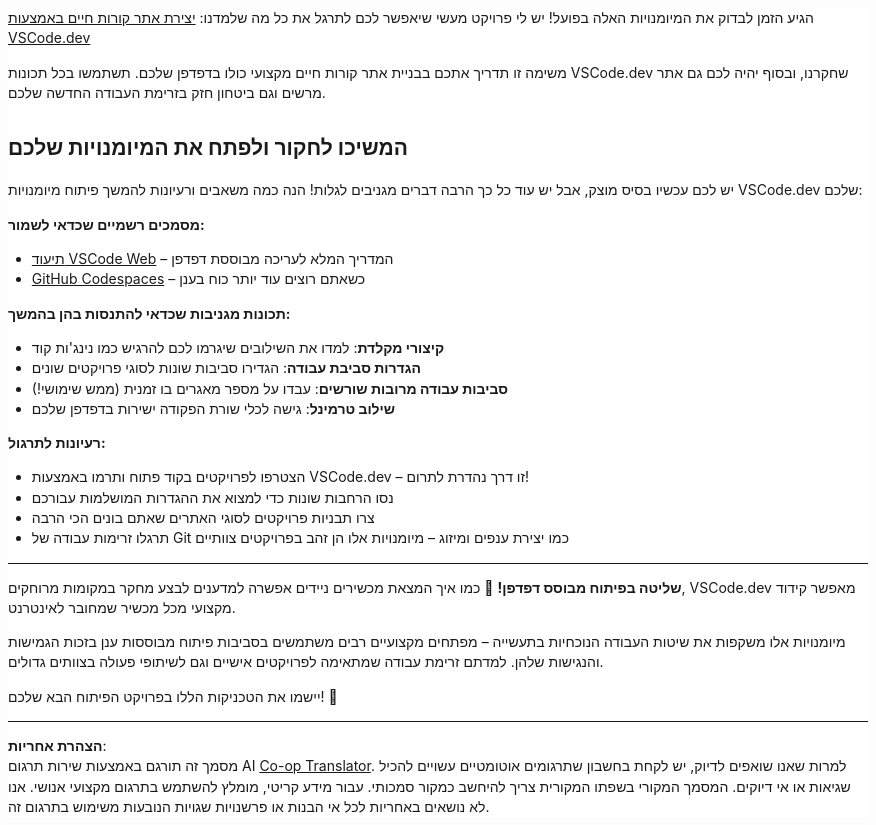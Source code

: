 הגיע הזמן לבדוק את המיומנויות האלה בפועל! יש לי פרויקט מעשי שיאפשר לכם לתרגל את כל מה שלמדנו: [יצירת אתר קורות חיים באמצעות VSCode.dev](./assignment.md)  

משימה זו תדריך אתכם בבניית אתר קורות חיים מקצועי כולו בדפדפן שלכם. תשתמשו בכל תכונות VSCode.dev שחקרנו, ובסוף יהיה לכם גם אתר מרשים וגם ביטחון חזק בזרימת העבודה החדשה שלכם.  

## המשיכו לחקור ולפתח את המיומנויות שלכם  

יש לכם עכשיו בסיס מוצק, אבל יש עוד כל כך הרבה דברים מגניבים לגלות! הנה כמה משאבים ורעיונות להמשך פיתוח מיומנויות VSCode.dev שלכם:  

**מסמכים רשמיים שכדאי לשמור:**  
- [תיעוד VSCode Web](https://code.visualstudio.com/docs/editor/vscode-web?WT.mc_id=academic-0000-alfredodeza) – המדריך המלא לעריכה מבוססת דפדפן  
- [GitHub Codespaces](https://docs.github.com/en/codespaces) – כשאתם רוצים עוד יותר כוח בענן  

**תכונות מגניבות שכדאי להתנסות בהן בהמשך:**  
- **קיצורי מקלדת**: למדו את השילובים שיגרמו לכם להרגיש כמו נינג'ות קוד  
- **הגדרות סביבת עבודה**: הגדירו סביבות שונות לסוגי פרויקטים שונים  
- **סביבות עבודה מרובות שורשים**: עבדו על מספר מאגרים בו זמנית (ממש שימושי!)  
- **שילוב טרמינל**: גישה לכלי שורת הפקודה ישירות בדפדפן שלכם  

**רעיונות לתרגול:**  
- הצטרפו לפרויקטים בקוד פתוח ותרמו באמצעות VSCode.dev – זו דרך נהדרת לתרום!  
- נסו הרחבות שונות כדי למצוא את ההגדרות המושלמות עבורכם  
- צרו תבניות פרויקטים לסוגי האתרים שאתם בונים הכי הרבה  
- תרגלו זרימות עבודה של Git כמו יצירת ענפים ומיזוג – מיומנויות אלו הן זהב בפרויקטים צוותיים  

---

**שליטה בפיתוח מבוסס דפדפן!** 🎉 כמו איך המצאת מכשירים ניידים אפשרה למדענים לבצע מחקר במקומות מרוחקים, VSCode.dev מאפשר קידוד מקצועי מכל מכשיר שמחובר לאינטרנט.  

מיומנויות אלו משקפות את שיטות העבודה הנוכחיות בתעשייה – מפתחים מקצועיים רבים משתמשים בסביבות פיתוח מבוססות ענן בזכות הגמישות והנגישות שלהן. למדתם זרימת עבודה שמתאימה לפרויקטים אישיים וגם לשיתופי פעולה בצוותים גדולים.  

יישמו את הטכניקות הללו בפרויקט הפיתוח הבא שלכם! 🚀  

---

**הצהרת אחריות**:  
מסמך זה תורגם באמצעות שירות תרגום AI [Co-op Translator](https://github.com/Azure/co-op-translator). למרות שאנו שואפים לדיוק, יש לקחת בחשבון שתרגומים אוטומטיים עשויים להכיל שגיאות או אי דיוקים. המסמך המקורי בשפתו המקורית צריך להיחשב כמקור סמכותי. עבור מידע קריטי, מומלץ להשתמש בתרגום מקצועי אנושי. אנו לא נושאים באחריות לכל אי הבנות או פרשנויות שגויות הנובעות משימוש בתרגום זה.